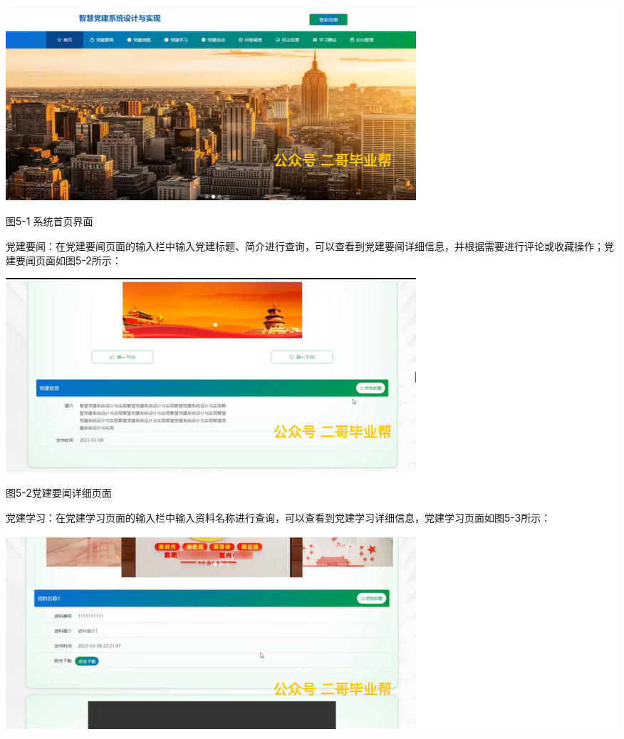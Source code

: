 ![](/images/0600stringboot/0628springboot/blog.012.png)

图5-1 系统首页界面

党建要闻：在党建要闻页面的输入栏中输入党建标题、简介进行查询，可以查看到党建要闻详细信息，并根据需要进行评论或收藏操作；党建要闻页面如图5-2所示：

![](/images/0600stringboot/0628springboot/blog.013.png)

图5-2党建要闻详细页面

党建学习：在党建学习页面的输入栏中输入资料名称进行查询，可以查看到党建学习详细信息，党建学习页面如图5-3所示：

![](/images/0600stringboot/0628springboot/blog.014.png)
